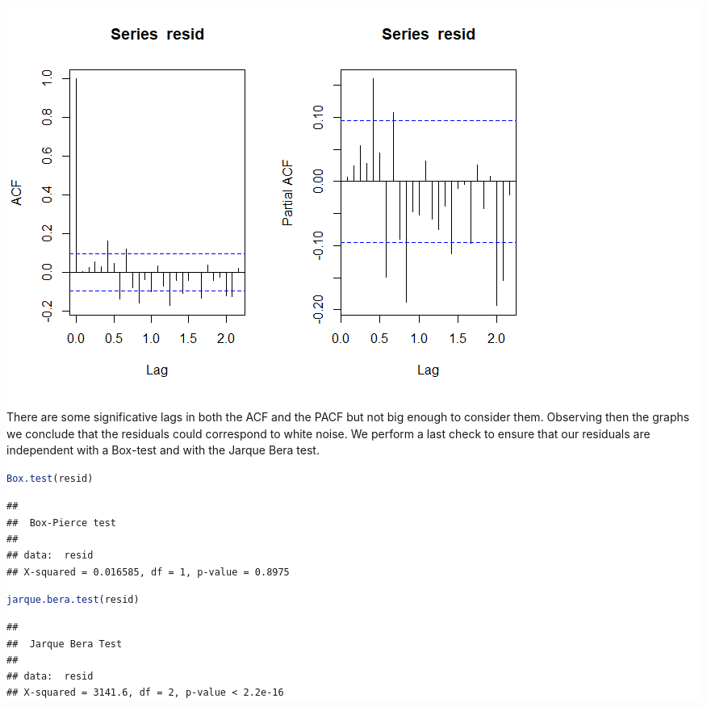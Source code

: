 ![](ARIMA_files/figure-gfm/unnamed-chunk-32-1.png)

There are some significative lags in both the ACF and the PACF but not
big enough to consider them. Observing then the graphs we conclude that
the residuals could correspond to white noise. We perform a last check
to ensure that our residuals are independent with a Box-test and with
the Jarque Bera test.

``` r
Box.test(resid)
```

    ## 
    ##  Box-Pierce test
    ## 
    ## data:  resid
    ## X-squared = 0.016585, df = 1, p-value = 0.8975

``` r
jarque.bera.test(resid)
```

    ## 
    ##  Jarque Bera Test
    ## 
    ## data:  resid
    ## X-squared = 3141.6, df = 2, p-value < 2.2e-16
